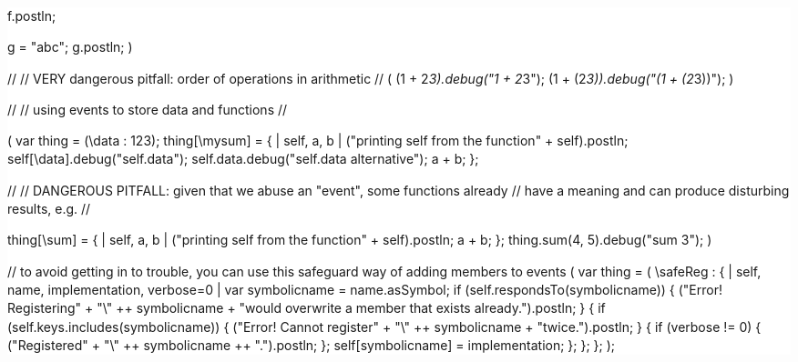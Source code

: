 f.postln;

g = "abc";
g.postln;
)

//
// VERY dangerous pitfall: order of operations in arithmetic
//
(
(1 + 2*3).debug("1 + 2*3");
(1 + (2*3)).debug("(1 + (2*3))");
)


//
// using events to store data and functions
//

(
var thing = (\data : 123);
thing[\mysum] = {
	| self, a, b |
	("printing self from the function" + self).postln;
	self[\data].debug("self.data");
	self.data.debug("self.data alternative");
	a + b;
};

//
// DANGEROUS PITFALL: given that we abuse an "event", some functions already
// have a meaning and can produce disturbing results, e.g.
//

thing[\sum] = {
	| self, a, b |
	("printing self from the function" + self).postln;
	a + b;
};
thing.sum(4, 5).debug("sum 3");
)

// to avoid getting in to trouble, you can use this safeguard way of adding members to events
(
var thing = (
	\safeReg : {
		| self, name, implementation, verbose=0 |
		var symbolicname = name.asSymbol;
		if (self.respondsTo(symbolicname)) {
			("Error! Registering" + "\\" ++ symbolicname + "would overwrite a member that exists already.").postln;
		} {
			if (self.keys.includes(symbolicname)) {
				("Error! Cannot register" + "\\" ++ symbolicname + "twice.").postln;
			} {
				if (verbose != 0) {
					("Registered" + "\\" ++ symbolicname ++ ".").postln;
				};
				self[symbolicname] = implementation;
			};
		};
	};
);
